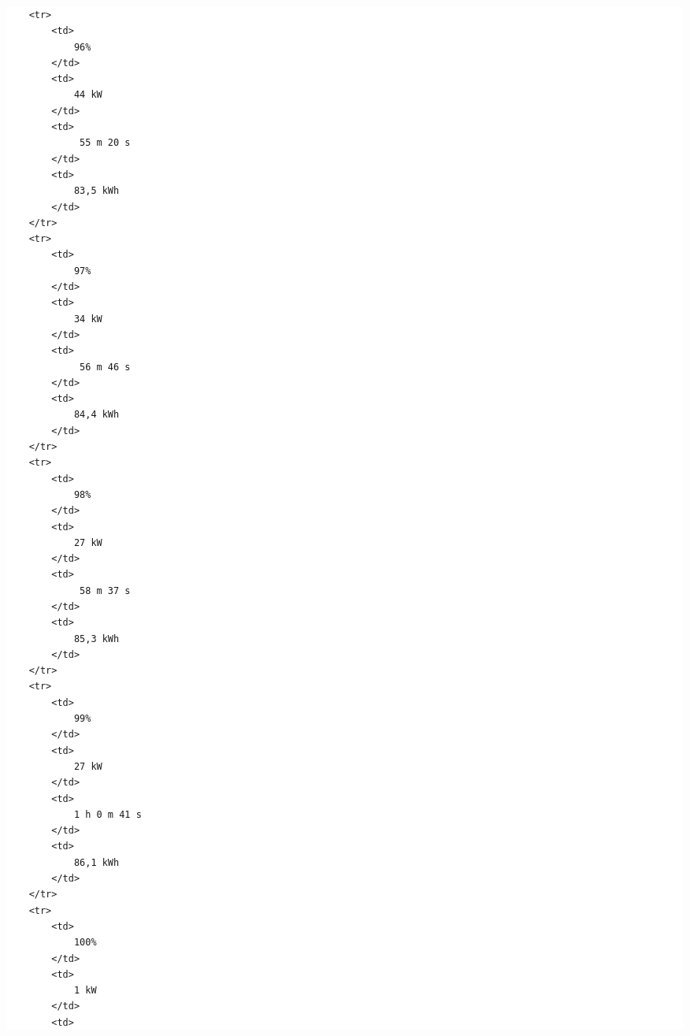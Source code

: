		<tr>
			<td>
				96%
			</td>
			<td>
				44 kW
			</td>
			<td>
				 55 m 20 s
			</td>
			<td>
				83,5 kWh
			</td>
		</tr>
		<tr>
			<td>
				97%
			</td>
			<td>
				34 kW
			</td>
			<td>
				 56 m 46 s
			</td>
			<td>
				84,4 kWh
			</td>
		</tr>
		<tr>
			<td>
				98%
			</td>
			<td>
				27 kW
			</td>
			<td>
				 58 m 37 s
			</td>
			<td>
				85,3 kWh
			</td>
		</tr>
		<tr>
			<td>
				99%
			</td>
			<td>
				27 kW
			</td>
			<td>
				1 h 0 m 41 s
			</td>
			<td>
				86,1 kWh
			</td>
		</tr>
		<tr>
			<td>
				100%
			</td>
			<td>
				1 kW
			</td>
			<td>